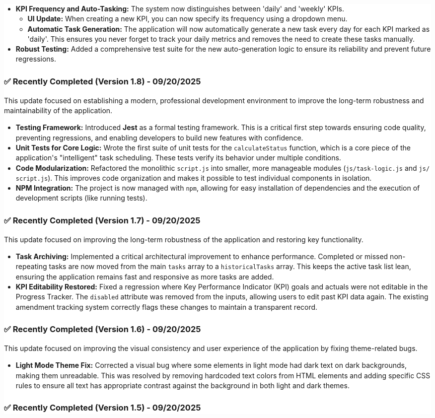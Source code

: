 *   **KPI Frequency and Auto-Tasking:** The system now distinguishes between 'daily' and 'weekly' KPIs.
    *   **UI Update:** When creating a new KPI, you can now specify its frequency using a dropdown menu.
    *   **Automatic Task Generation:** The application will now automatically generate a new task every day for each KPI marked as 'daily'. This ensures you never forget to track your daily metrics and removes the need to create these tasks manually.
*   **Robust Testing:** Added a comprehensive test suite for the new auto-generation logic to ensure its reliability and prevent future regressions.

### **✅ Recently Completed (Version 1.8) - 09/20/2025**

This update focused on establishing a modern, professional development environment to improve the long-term robustness and maintainability of the application.

*   **Testing Framework:** Introduced **Jest** as a formal testing framework. This is a critical first step towards ensuring code quality, preventing regressions, and enabling developers to build new features with confidence.
*   **Unit Tests for Core Logic:** Wrote the first suite of unit tests for the `calculateStatus` function, which is a core piece of the application's "intelligent" task scheduling. These tests verify its behavior under multiple conditions.
*   **Code Modularization:** Refactored the monolithic `script.js` into smaller, more manageable modules (`js/task-logic.js` and `js/script.js`). This improves code organization and makes it possible to test individual components in isolation.
*   **NPM Integration:** The project is now managed with `npm`, allowing for easy installation of dependencies and the execution of development scripts (like running tests).

### **✅ Recently Completed (Version 1.7) - 09/20/2025**

This update focused on improving the long-term robustness of the application and restoring key functionality.

*   **Task Archiving:** Implemented a critical architectural improvement to enhance performance. Completed or missed non-repeating tasks are now moved from the main `tasks` array to a `historicalTasks` array. This keeps the active task list lean, ensuring the application remains fast and responsive as more tasks are added.
*   **KPI Editability Restored:** Fixed a regression where Key Performance Indicator (KPI) goals and actuals were not editable in the Progress Tracker. The `disabled` attribute was removed from the inputs, allowing users to edit past KPI data again. The existing amendment tracking system correctly flags these changes to maintain a transparent record.

### **✅ Recently Completed (Version 1.6) - 09/20/2025**

This update focused on improving the visual consistency and user experience of the application by fixing theme-related bugs.

*   **Light Mode Theme Fix:** Corrected a visual bug where some elements in light mode had dark text on dark backgrounds, making them unreadable. This was resolved by removing hardcoded text colors from HTML elements and adding specific CSS rules to ensure all text has appropriate contrast against the background in both light and dark themes.

### **✅ Recently Completed (Version 1.5) - 09/20/2025**
